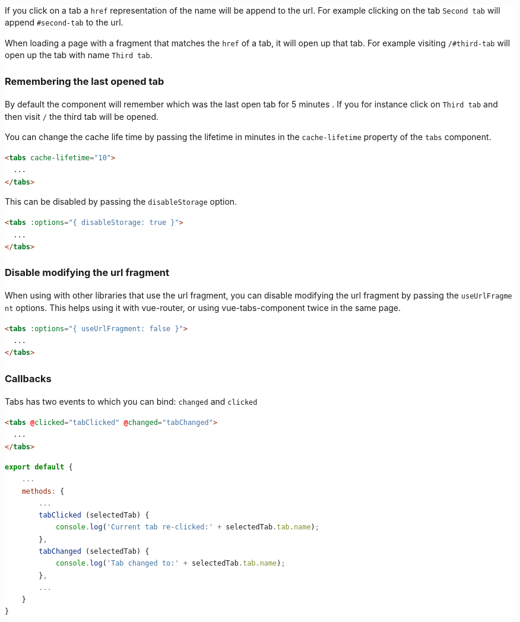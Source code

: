 If you click on a tab a `href` representation of the name will be append to the url. For example clicking on the tab `Second tab` will append `#second-tab` to the url.

When loading a page with a fragment that matches the `href` of a tab, it will open up that tab. For example visiting `/#third-tab` will open up the tab with name `Third tab`.

### Remembering the last opened tab

By default the component will  remember which was the last open tab for 5 minutes . If you for instance click on `Third tab` and then visit `/` the third tab will be opened.

You can change the cache life time by passing the lifetime in minutes in the `cache-lifetime` property of the `tabs` component.

```html
<tabs cache-lifetime="10">
  ...
</tabs>
```

This can be disabled by passing the `disableStorage` option.

```html
<tabs :options="{ disableStorage: true }">
  ...
</tabs>
```

### Disable modifying the url fragment

When using with other libraries that use the url fragment, you can disable modifying the url fragment by passing the `useUrlFragment` options. This helps using it with vue-router, or using vue-tabs-component twice in the same page.

```html
<tabs :options="{ useUrlFragment: false }">
  ...
</tabs>
```

### Callbacks
Tabs has two events to which you can bind: `changed` and `clicked`

```html
<tabs @clicked="tabClicked" @changed="tabChanged">
  ...
</tabs>
```

```js
export default {
    ...
    methods: {
        ...
        tabClicked (selectedTab) {
            console.log('Current tab re-clicked:' + selectedTab.tab.name);
        },
        tabChanged (selectedTab) {
            console.log('Tab changed to:' + selectedTab.tab.name);
        },
        ...
    }
}
```
